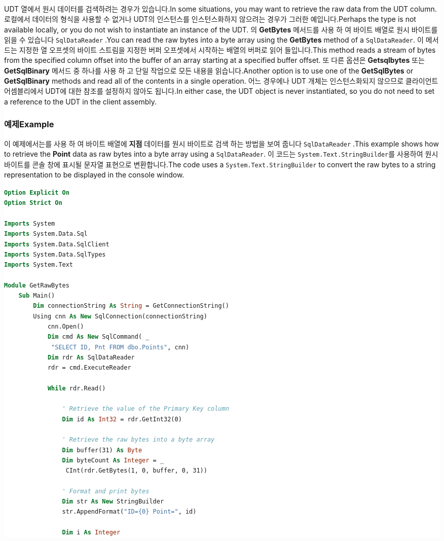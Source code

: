  <span data-ttu-id="c8503-127">UDT 열에서 원시 데이터를 검색하려는 경우가 있습니다.</span><span class="sxs-lookup"><span data-stu-id="c8503-127">In some situations, you may want to retrieve the raw data from the UDT column.</span></span> <span data-ttu-id="c8503-128">로컬에서 데이터의 형식을 사용할 수 없거나 UDT의 인스턴스를 인스턴스화하지 않으려는 경우가 그러한 예입니다.</span><span class="sxs-lookup"><span data-stu-id="c8503-128">Perhaps the type is not available locally, or you do not wish to instantiate an instance of the UDT.</span></span> <span data-ttu-id="c8503-129">의 **GetBytes** 메서드를 사용 하 여 바이트 배열로 원시 바이트를 읽을 수 있습니다 `SqlDataReader` .</span><span class="sxs-lookup"><span data-stu-id="c8503-129">You can read the raw bytes into a byte array using the **GetBytes** method of a `SqlDataReader`.</span></span> <span data-ttu-id="c8503-130">이 메서드는 지정한 열 오프셋의 바이트 스트림을 지정한 버퍼 오프셋에서 시작하는 배열의 버퍼로 읽어 들입니다.</span><span class="sxs-lookup"><span data-stu-id="c8503-130">This method reads a stream of bytes from the specified column offset into the buffer of an array starting at a specified buffer offset.</span></span> <span data-ttu-id="c8503-131">또 다른 옵션은 **Getsqlbytes** 또는 **GetSqlBinary** 메서드 중 하나를 사용 하 고 단일 작업으로 모든 내용을 읽습니다.</span><span class="sxs-lookup"><span data-stu-id="c8503-131">Another option is to use one of the **GetSqlBytes** or **GetSqlBinary** methods and read all of the contents in a single operation.</span></span> <span data-ttu-id="c8503-132">어느 경우에나 UDT 개체는 인스턴스화되지 않으므로 클라이언트 어셈블리에서 UDT에 대한 참조를 설정하지 않아도 됩니다.</span><span class="sxs-lookup"><span data-stu-id="c8503-132">In either case, the UDT object is never instantiated, so you do not need to set a reference to the UDT in the client assembly.</span></span>  
  
### <a name="example"></a><span data-ttu-id="c8503-133">예제</span><span class="sxs-lookup"><span data-stu-id="c8503-133">Example</span></span>  
 <span data-ttu-id="c8503-134">이 예제에서는를 사용 하 여 바이트 배열에 **지점** 데이터를 원시 바이트로 검색 하는 방법을 보여 줍니다 `SqlDataReader` .</span><span class="sxs-lookup"><span data-stu-id="c8503-134">This example shows how to retrieve the **Point** data as raw bytes into a byte array using a `SqlDataReader`.</span></span> <span data-ttu-id="c8503-135">이 코드는 `System.Text.StringBuilder`를 사용하여 원시 바이트를 콘솔 창에 표시될 문자열 표현으로 변환합니다.</span><span class="sxs-lookup"><span data-stu-id="c8503-135">The code uses a `System.Text.StringBuilder` to convert the raw bytes to a string representation to be displayed in the console window.</span></span>  
  
```vb  
Option Explicit On  
Option Strict On  
  
Imports System  
Imports System.Data.Sql  
Imports System.Data.SqlClient  
Imports System.Data.SqlTypes  
Imports System.Text  
  
Module GetRawBytes  
    Sub Main()  
        Dim connectionString As String = GetConnectionString()  
        Using cnn As New SqlConnection(connectionString)  
            cnn.Open()  
            Dim cmd As New SqlCommand( _  
             "SELECT ID, Pnt FROM dbo.Points", cnn)  
            Dim rdr As SqlDataReader  
            rdr = cmd.ExecuteReader  
  
            While rdr.Read()  
  
                ' Retrieve the value of the Primary Key column  
                Dim id As Int32 = rdr.GetInt32(0)  
  
                ' Retrieve the raw bytes into a byte array  
                Dim buffer(31) As Byte  
                Dim byteCount As Integer = _  
                 CInt(rdr.GetBytes(1, 0, buffer, 0, 31))  
  
                ' Format and print bytes   
                Dim str As New StringBuilder  
                str.AppendFormat("ID={0} Point=", id)  
  
                Dim i As Integer  
```